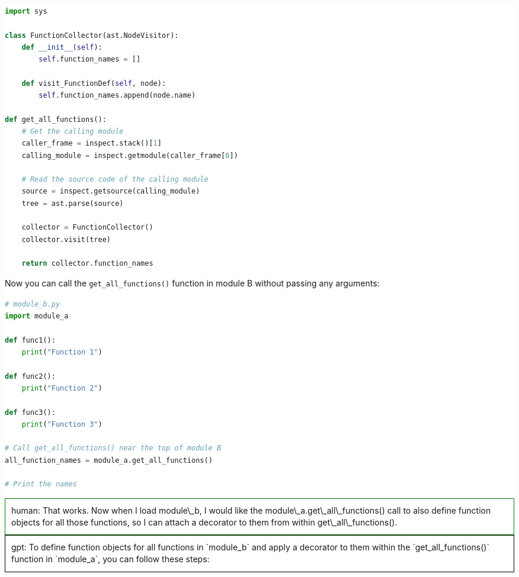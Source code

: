 ```python
import sys

class FunctionCollector(ast.NodeVisitor):
    def __init__(self):
        self.function_names = []

    def visit_FunctionDef(self, node):
        self.function_names.append(node.name)

def get_all_functions():
    # Get the calling module
    caller_frame = inspect.stack()[1]
    calling_module = inspect.getmodule(caller_frame[0])

    # Read the source code of the calling module
    source = inspect.getsource(calling_module)
    tree = ast.parse(source)

    collector = FunctionCollector()
    collector.visit(tree)

    return collector.function_names
```
Now you can call the `get_all_functions()` function in module B without passing any arguments:
```python
# module_b.py
import module_a

def func1():
    print("Function 1")

def func2():
    print("Function 2")

def func3():
    print("Function 3")

# Call get_all_functions() near the top of module B
all_function_names = module_a.get_all_functions()

# Print the names
```
</div>
<div style="border:1px solid green; padding:10px;">
human: That works. Now when I load module\_b, I would like the module\_a.get\_all\_functions() call to also define function objects for all those functions, so I can attach a decorator to them from within get\_all\_functions().
</div>
<div style="border:1px solid black; padding:10px;">
gpt: To define function objects for all functions in `module_b` and apply a decorator to them within the `get_all_functions()` function in `module_a`, you can follow these steps:
